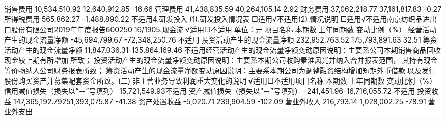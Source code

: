 销售费用
10,534,510.92
12,640,912.85
-16.66
管理费用
41,438,835.59
40,264,105.14
2.92
财务费用
37,062,218.77
37,161,817.83
-0.27
所得税费用
565,862.27
-1,488,890.22
不适用4.研发投入
(1).研发投入情况表
□适用√不适用(2).情况说明
□适用√不适用南京纺织品进出口股份有限公司2019年年度报告600250
16/1905.现金流
√适用□不适用
单位：元
项目名称
本期数
上年同期数
变动比例（%）
经营活动产生的现金流量净额
-45,694,799.67
-72,348,250.76
不适用
投资活动产生的现金流量净额
232,952,763.52
175,793,891.63
32.51
筹资活动产生的现金流量净额
11,847,036.31-135,864,169.46
不适用经营活动产生的现金流量净额变动原因说明：主要系公司本期销售商品回收现金较上期有所增加
所致；
投资活动产生的现金流量净额变动原因说明：主要系本期公司收购秦淮风光并纳入合并报表范围，
其持有现金等价物纳入公司财务报表所致；
筹资活动产生的现金流量净额变动原因说明：主要系本期公司为调整融资结构增加短期外币借款
以及发行股份购买资产并募集配套资金所致。(二)
非主营业务导致利润重大变化的说明
√适用□不适用项目名称
本期数
上年同期数
变动比例（%）
信用减值损失（损失以“－”号填列）
15,721,549.93不适用
资产减值损失（损失以“－”号填列）
-241,451.96-16,716,055.72
不适用
投资收益
147,365,192.79251,393,075.87
-41.38
资产处置收益
-5,020.71
239,904.59
-102.09
营业外收入
216,793.14
1,028,002.25
-78.91
营业外支出